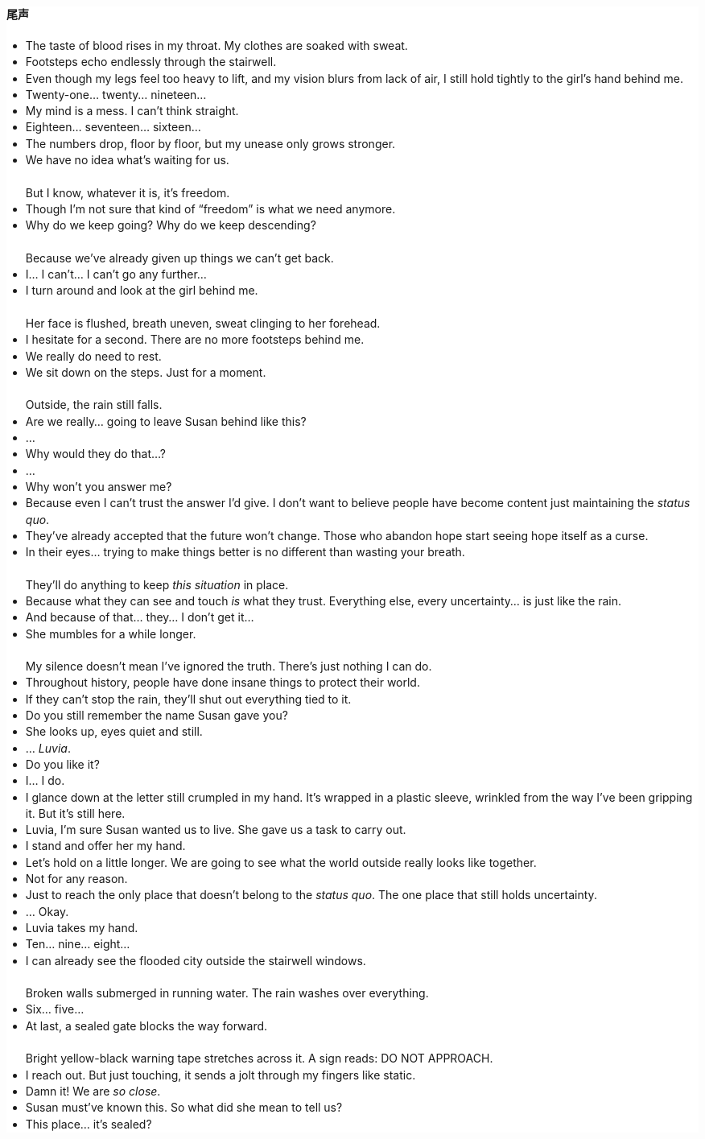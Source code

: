 #### 尾声 <a id="chapter1-ed"></a>

- The taste of blood rises in my throat. My clothes are soaked with sweat.
- Footsteps echo endlessly through the stairwell.
- Even though my legs feel too heavy to lift, and my vision blurs from lack of air, I still hold tightly to the girl’s hand behind me.
- Twenty-one… twenty… nineteen…
- My mind is a mess. I can’t think straight.
- Eighteen… seventeen… sixteen…
- The numbers drop, floor by floor, but my unease only grows stronger.
- We have no idea what’s waiting for us.<br /><br />But I know, whatever it is, it’s freedom.
- Though I’m not sure that kind of “freedom” is what we need anymore.
- Why do we keep going? Why do we keep descending?<br /><br />Because we’ve already given up things we can’t get back.
- I… I can’t… I can’t go any further…
- I turn around and look at the girl behind me.<br /><br />Her face is flushed, breath uneven, sweat clinging to her forehead.
- I hesitate for a second. There are no more footsteps behind me.
- We really do need to rest.
- We sit down on the steps. Just for a moment.<br /><br />Outside, the rain still falls.
- Are we really… going to leave Susan behind like this?
- …
- Why would they do that…?
- …
- Why won’t you answer me?
- Because even I can’t trust the answer I’d give. I don’t want to believe people have become content just maintaining the <i>status quo</i>.
- They’ve already accepted that the future won’t change. Those who abandon hope start seeing hope itself as a curse.
- In their eyes… trying to make things better is no different than wasting your breath.<br /><br />They’ll do anything to keep <i>this situation</i> in place.
- Because what they can see and touch <i>is</i> what they trust. Everything else, every uncertainty… is just like the rain.
- And because of that… they… I don’t get it…
- She mumbles for a while longer.<br /><br />My silence doesn’t mean I’ve ignored the truth. There’s just nothing I can do.
- Throughout history, people have done insane things to protect their world.
- If they can’t stop the rain, they’ll shut out everything tied to it.
- Do you still remember the name Susan gave you?
- She looks up, eyes quiet and still.
- … <i>Luvia</i>.
- Do you like it?
- I… I do.
- I glance down at the letter still crumpled in my hand. It’s wrapped in a plastic sleeve, wrinkled from the way I’ve been gripping it. But it’s still here.
- Luvia, I’m sure Susan wanted us to live. She gave us a task to carry out.
- I stand and offer her my hand.
- Let’s hold on a little longer. We are going to see what the world outside really looks like together.
- Not for any reason.
- Just to reach the only place that doesn’t belong to the <i>status quo</i>. The one place that still holds uncertainty.
- … Okay.
- Luvia takes my hand.
- Ten… nine… eight…
- I can already see the flooded city outside the stairwell windows.<br /><br />Broken walls submerged in running water. The rain washes over everything.
- Six… five…
- At last, a sealed gate blocks the way forward.<br /><br />Bright yellow-black warning tape stretches across it. A sign reads: DO NOT APPROACH.
- I reach out. But just touching, it sends a jolt through my fingers like static.
- Damn it! We are <i>so close</i>.
- Susan must’ve known this. So what did she mean to tell us?
- This place… it’s sealed?